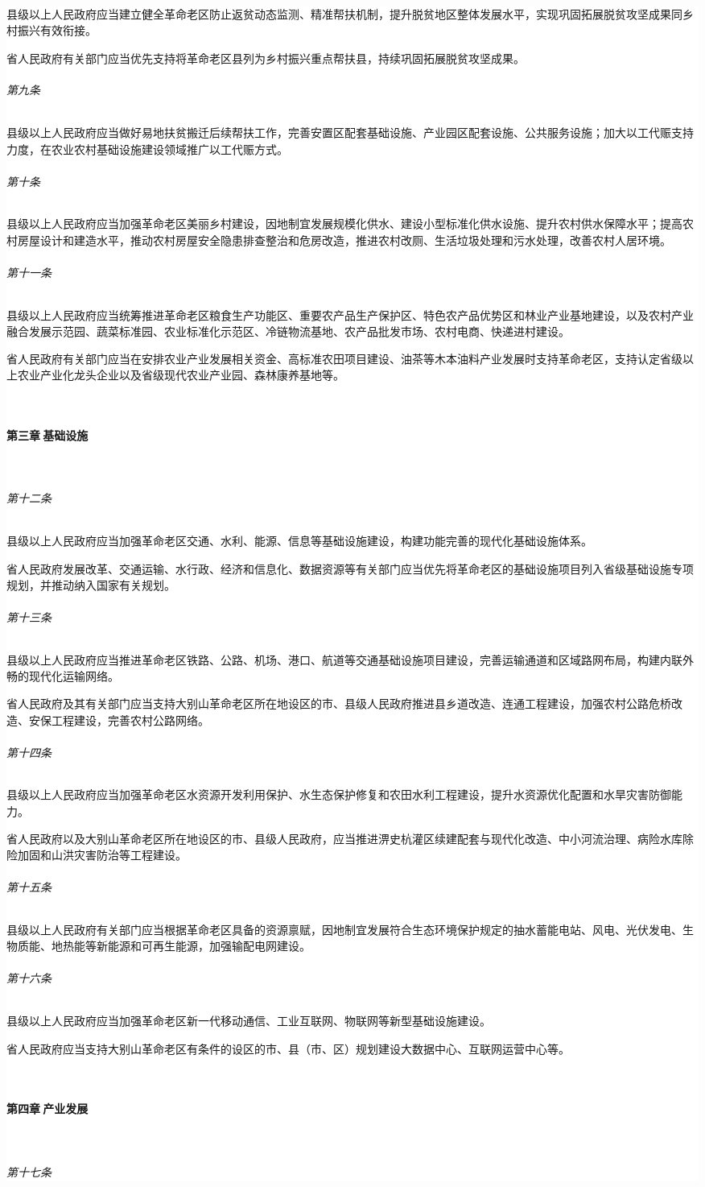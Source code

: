 县级以上人民政府应当建立健全革命老区防止返贫动态监测、精准帮扶机制，提升脱贫地区整体发展水平，实现巩固拓展脱贫攻坚成果同乡村振兴有效衔接。

省人民政府有关部门应当优先支持将革命老区县列为乡村振兴重点帮扶县，持续巩固拓展脱贫攻坚成果。

###### 第九条

县级以上人民政府应当做好易地扶贫搬迁后续帮扶工作，完善安置区配套基础设施、产业园区配套设施、公共服务设施；加大以工代赈支持力度，在农业农村基础设施建设领域推广以工代赈方式。

###### 第十条

县级以上人民政府应当加强革命老区美丽乡村建设，因地制宜发展规模化供水、建设小型标准化供水设施、提升农村供水保障水平；提高农村房屋设计和建造水平，推动农村房屋安全隐患排查整治和危房改造，推进农村改厕、生活垃圾处理和污水处理，改善农村人居环境。

###### 第十一条

县级以上人民政府应当统筹推进革命老区粮食生产功能区、重要农产品生产保护区、特色农产品优势区和林业产业基地建设，以及农村产业融合发展示范园、蔬菜标准园、农业标准化示范区、冷链物流基地、农产品批发市场、农村电商、快递进村建设。

省人民政府有关部门应当在安排农业产业发展相关资金、高标准农田项目建设、油茶等木本油料产业发展时支持革命老区，支持认定省级以上农业产业化龙头企业以及省级现代农业产业园、森林康养基地等。

​

#### 第三章 基础设施

​

###### 第十二条

县级以上人民政府应当加强革命老区交通、水利、能源、信息等基础设施建设，构建功能完善的现代化基础设施体系。

省人民政府发展改革、交通运输、水行政、经济和信息化、数据资源等有关部门应当优先将革命老区的基础设施项目列入省级基础设施专项规划，并推动纳入国家有关规划。

###### 第十三条

县级以上人民政府应当推进革命老区铁路、公路、机场、港口、航道等交通基础设施项目建设，完善运输通道和区域路网布局，构建内联外畅的现代化运输网络。

省人民政府及其有关部门应当支持大别山革命老区所在地设区的市、县级人民政府推进县乡道改造、连通工程建设，加强农村公路危桥改造、安保工程建设，完善农村公路网络。

###### 第十四条

县级以上人民政府应当加强革命老区水资源开发利用保护、水生态保护修复和农田水利工程建设，提升水资源优化配置和水旱灾害防御能力。

省人民政府以及大别山革命老区所在地设区的市、县级人民政府，应当推进淠史杭灌区续建配套与现代化改造、中小河流治理、病险水库除险加固和山洪灾害防治等工程建设。

###### 第十五条

县级以上人民政府有关部门应当根据革命老区具备的资源禀赋，因地制宜发展符合生态环境保护规定的抽水蓄能电站、风电、光伏发电、生物质能、地热能等新能源和可再生能源，加强输配电网建设。

###### 第十六条

县级以上人民政府应当加强革命老区新一代移动通信、工业互联网、物联网等新型基础设施建设。

省人民政府应当支持大别山革命老区有条件的设区的市、县（市、区）规划建设大数据中心、互联网运营中心等。

​

#### 第四章 产业发展

​

###### 第十七条
